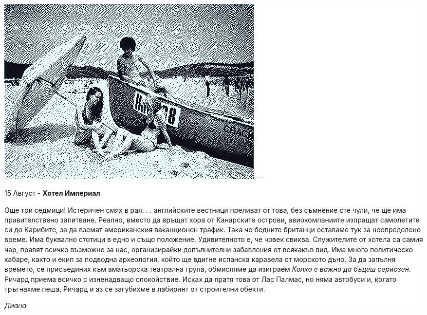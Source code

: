 <img src="assets\images\ballard\ballard_glarus.jpg" alt="гларуси фашисти">
---

15 Август - **Хотел Империал**

Още три седмици! Истеричен смях в рая. . . английските вестници преливат от това, без съмнение сте чули, че ще има правителствено запитване. Реално, вместо да връщат хора от Канарските острови, авиокомпаниите изпращат самолетите си до Карибите, за да вземат американския ваканционен трафик. Така че бедните британци оставаме тук за неопределено време. Има буквално стотици в едно и също положение. Удивителното е, че човек свиква. Служителите от хотела са самия чар, правят всичко възможно за нас, организирайки допълнителни забавления от всякакъв вид. Има много политическо кабаре, както и екип за подводна археология, който ще вдигне испанска каравела от морското дъно. За да запълня времето, се присъединих към аматьорска театрална група, обмисляме да изиграем *Колко е важно да бъдеш сериозен*. Ричард приема всичко с изненадващо спокойствие. Исках да пратя това от Лас Палмас, но няма автобуси и, когато тръгнахме пеша, Ричард и аз се загубихме в лабиринт от строителни обекти. 

*Диана*
